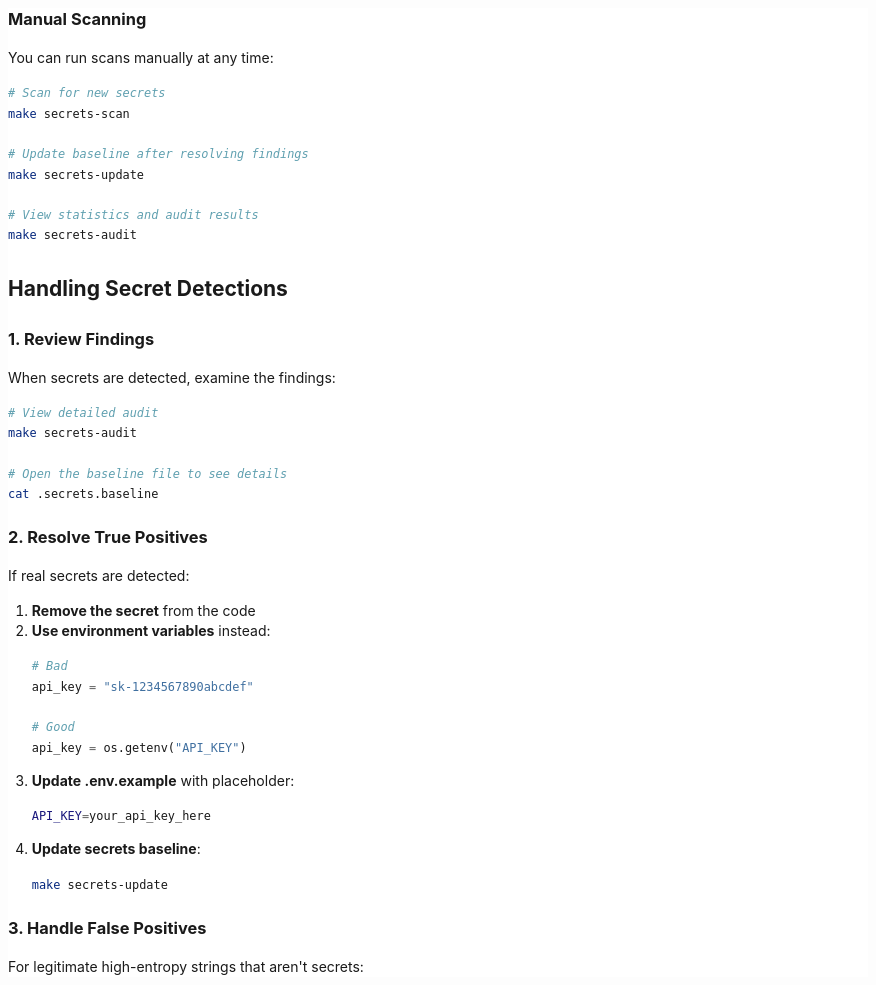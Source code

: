 ### Manual Scanning

You can run scans manually at any time:

```bash
# Scan for new secrets
make secrets-scan

# Update baseline after resolving findings
make secrets-update

# View statistics and audit results
make secrets-audit
```

## Handling Secret Detections

### 1. Review Findings

When secrets are detected, examine the findings:

```bash
# View detailed audit
make secrets-audit

# Open the baseline file to see details
cat .secrets.baseline
```

### 2. Resolve True Positives

If real secrets are detected:

1. **Remove the secret** from the code
2. **Use environment variables** instead:
   ```python
   # Bad
   api_key = "sk-1234567890abcdef"
   
   # Good
   api_key = os.getenv("API_KEY")
   ```
3. **Update .env.example** with placeholder:
   ```bash
   API_KEY=your_api_key_here
   ```
4. **Update secrets baseline**:
   ```bash
   make secrets-update
   ```

### 3. Handle False Positives

For legitimate high-entropy strings that aren't secrets:
